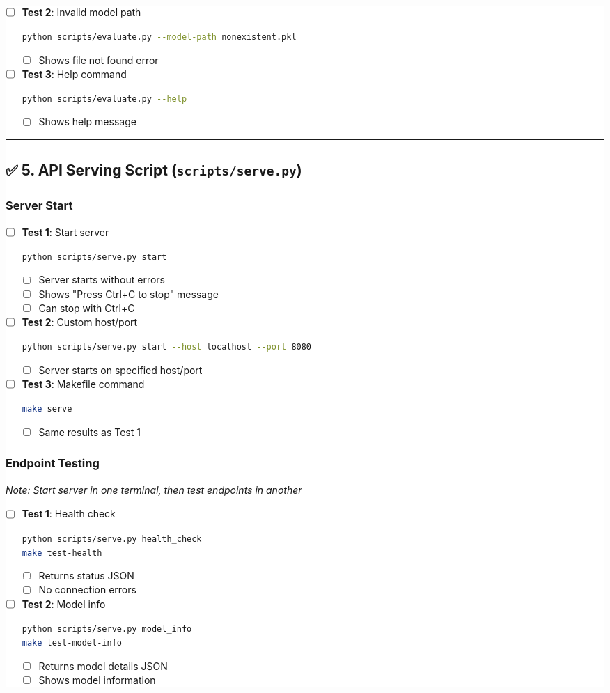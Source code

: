 - [ ] **Test 2**: Invalid model path
  ```bash
  python scripts/evaluate.py --model-path nonexistent.pkl
  ```
  - [ ] Shows file not found error

- [ ] **Test 3**: Help command
  ```bash
  python scripts/evaluate.py --help
  ```
  - [ ] Shows help message

---

## ✅ **5. API Serving Script (`scripts/serve.py`)**

### Server Start
- [ ] **Test 1**: Start server
  ```bash
  python scripts/serve.py start
  ```
  - [ ] Server starts without errors
  - [ ] Shows "Press Ctrl+C to stop" message
  - [ ] Can stop with Ctrl+C

- [ ] **Test 2**: Custom host/port
  ```bash
  python scripts/serve.py start --host localhost --port 8080
  ```
  - [ ] Server starts on specified host/port

- [ ] **Test 3**: Makefile command
  ```bash
  make serve
  ```
  - [ ] Same results as Test 1

### Endpoint Testing
*Note: Start server in one terminal, then test endpoints in another*

- [ ] **Test 1**: Health check
  ```bash
  python scripts/serve.py health_check
  make test-health
  ```
  - [ ] Returns status JSON
  - [ ] No connection errors

- [ ] **Test 2**: Model info
  ```bash
  python scripts/serve.py model_info
  make test-model-info
  ```
  - [ ] Returns model details JSON
  - [ ] Shows model information

